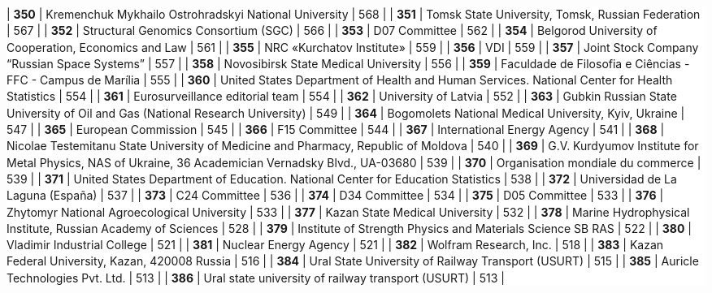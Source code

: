 | **350** | Kremenchuk Mykhailo Ostrohradskyi National University                                                | 568                  |
| **351** | Tomsk State University, Tomsk, Russian Federation                                                    | 567                  |
| **352** | Structural Genomics Consortium (SGC)                                                                 | 566                  |
| **353** | D07 Committee                                                                                        | 562                  |
| **354** | Belgorod University of Cooperation, Economics and Law                                                | 561                  |
| **355** | NRC «Kurchatov Institute»                                                                            | 559                  |
| **356** | VDI                                                                                                  | 559                  |
| **357** | Joint Stock Company “Russian Space Systems”                                                          | 557                  |
| **358** | Novosibirsk State Medical University                                                                 | 556                  |
| **359** | Faculdade de Filosofia e Ciências - FFC - Campus de Marília                                          | 555                  |
| **360** | United States Department of Health and Human Services. National Center for Health Statistics         | 554                  |
| **361** | Eurosurveillance editorial team                                                                      | 554                  |
| **362** | University of Latvia                                                                                 | 552                  |
| **363** | Gubkin Russian State University of Oil and Gas (National Research University)                        | 549                  |
| **364** | Bogomolets National Medical University, Kyiv, Ukraine                                                | 547                  |
| **365** | European Commission                                                                                  | 545                  |
| **366** | F15 Committee                                                                                        | 544                  |
| **367** | International Energy Agency                                                                          | 541                  |
| **368** | Nicolae Testemitanu State University of Medicine and Pharmacy, Republic of Moldova                   | 540                  |
| **369** | G.V. Kurdyumov Institute for Metal Physics, NAS of Ukraine, 36 Academician Vernadsky Blvd., UA-03680 | 539                  |
| **370** | Organisation mondiale du commerce                                                                    | 539                  |
| **371** | United States Department of Education. National Center for Education Statistics                      | 538                  |
| **372** | Universidad de La Laguna (España)                                                                    | 537                  |
| **373** | C24 Committee                                                                                        | 536                  |
| **374** | D34 Committee                                                                                        | 534                  |
| **375** | D05 Committee                                                                                        | 533                  |
| **376** | Zhytomyr National Agroecological University                                                          | 533                  |
| **377** | Kazan State Medical University                                                                       | 532                  |
| **378** | Marine Hydrophysical Institute, Russian Academy of Sciences                                          | 528                  |
| **379** | Institute of Strength Physics and Materials Science SB RAS                                           | 522                  |
| **380** | Vladimir Industrial College                                                                          | 521                  |
| **381** | Nuclear Energy Agency                                                                                | 521                  |
| **382** | Wolfram Research, Inc.                                                                               | 518                  |
| **383** | Kazan Federal University, Kazan, 420008 Russia                                                       | 516                  |
| **384** | Ural State University of Railway Transport (USURT)                                                   | 515                  |
| **385** | Auricle Technologies Pvt. Ltd.                                                                       | 513                  |
| **386** | Ural state university of railway transport (USURT)                                                   | 513                  |